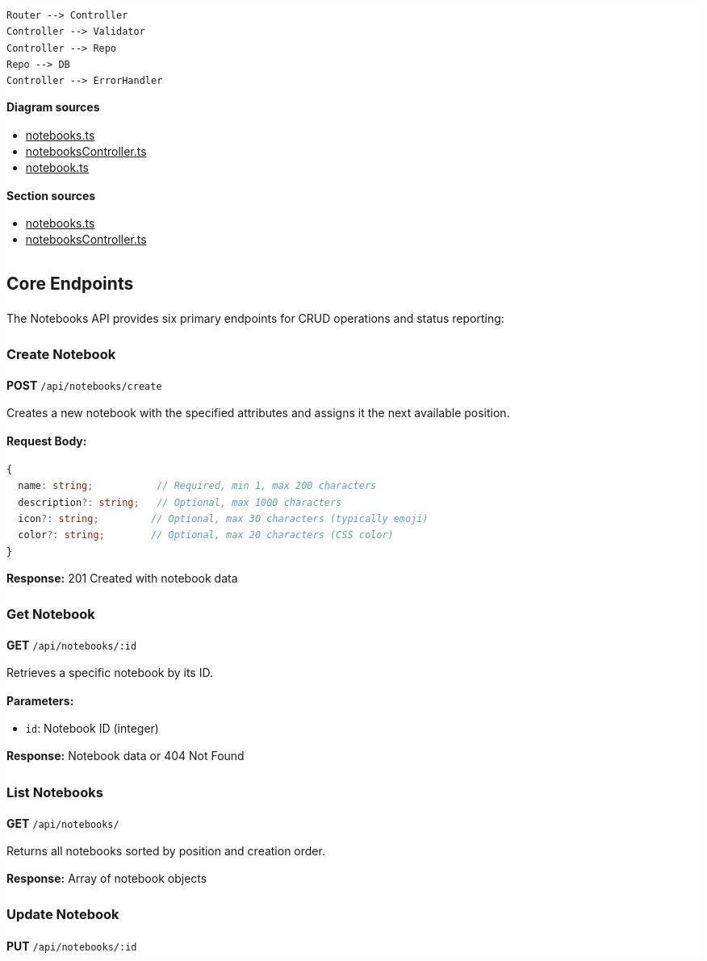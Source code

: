 ```mermaid
Router --> Controller
Controller --> Validator
Controller --> Repo
Repo --> DB
Controller --> ErrorHandler
```

**Diagram sources**
- [notebooks.ts](file://src/server/routes/notebooks.ts#L1-L22)
- [notebooksController.ts](file://src/server/controllers/notebooksController.ts#L1-L88)
- [notebook.ts](file://src/main/ipc/notebook.ts#L1-L105)

**Section sources**
- [notebooks.ts](file://src/server/routes/notebooks.ts#L1-L22)
- [notebooksController.ts](file://src/server/controllers/notebooksController.ts#L1-L88)

## Core Endpoints

The Notebooks API provides six primary endpoints for CRUD operations and status reporting:

### Create Notebook
**POST** `/api/notebooks/create`

Creates a new notebook with the specified attributes and assigns it the next available position.

**Request Body:**
```typescript
{
  name: string;           // Required, min 1, max 200 characters
  description?: string;   // Optional, max 1000 characters
  icon?: string;         // Optional, max 30 characters (typically emoji)
  color?: string;        // Optional, max 20 characters (CSS color)
}
```

**Response:** 201 Created with notebook data

### Get Notebook
**GET** `/api/notebooks/:id`

Retrieves a specific notebook by its ID.

**Parameters:**
- `id`: Notebook ID (integer)

**Response:** Notebook data or 404 Not Found

### List Notebooks
**GET** `/api/notebooks/`

Returns all notebooks sorted by position and creation order.

**Response:** Array of notebook objects

### Update Notebook
**PUT** `/api/notebooks/:id`
